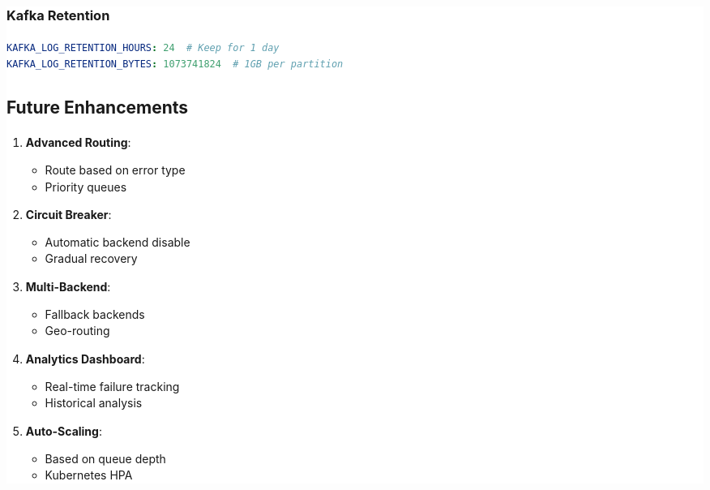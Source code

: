 ### Kafka Retention

```yaml
KAFKA_LOG_RETENTION_HOURS: 24  # Keep for 1 day
KAFKA_LOG_RETENTION_BYTES: 1073741824  # 1GB per partition
```

## Future Enhancements

1. **Advanced Routing**: 
   - Route based on error type
   - Priority queues

2. **Circuit Breaker**: 
   - Automatic backend disable
   - Gradual recovery

3. **Multi-Backend**: 
   - Fallback backends
   - Geo-routing

4. **Analytics Dashboard**: 
   - Real-time failure tracking
   - Historical analysis

5. **Auto-Scaling**: 
   - Based on queue depth
   - Kubernetes HPA

